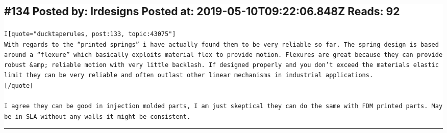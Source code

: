 ## \#134 Posted by: lrdesigns Posted at: 2019-05-10T09:22:06.848Z Reads: 92

```
I[quote="ducktaperules, post:133, topic:43075"]
With regards to the “printed springs” i have actually found them to be very reliable so far. The spring design is based around a “flexure” which basically exploits material flex to provide motion. Flexures are great because they can provide robust &amp; reliable motion with very little backlash. If designed properly and you don’t exceed the materials elastic limit they can be very reliable and often outlast other linear mechanisms in industrial applications.
[/quote]

I agree they can be good in injection molded parts, I am just skeptical they can do the same with FDM printed parts. Maybe in SLA without any walls it might be consistent.
```

---
